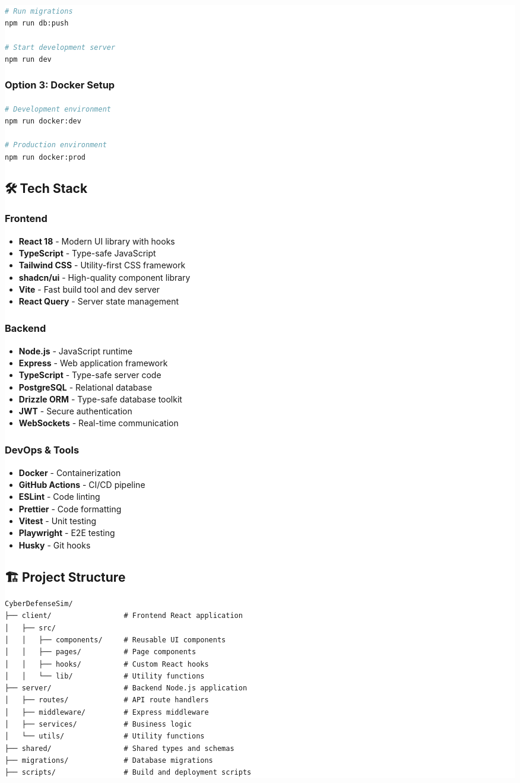 ```bash
# Run migrations
npm run db:push

# Start development server
npm run dev
```

### Option 3: Docker Setup
```bash
# Development environment
npm run docker:dev

# Production environment
npm run docker:prod
```

## 🛠️ Tech Stack

### Frontend
- **React 18** - Modern UI library with hooks
- **TypeScript** - Type-safe JavaScript
- **Tailwind CSS** - Utility-first CSS framework
- **shadcn/ui** - High-quality component library
- **Vite** - Fast build tool and dev server
- **React Query** - Server state management

### Backend
- **Node.js** - JavaScript runtime
- **Express** - Web application framework
- **TypeScript** - Type-safe server code
- **PostgreSQL** - Relational database
- **Drizzle ORM** - Type-safe database toolkit
- **JWT** - Secure authentication
- **WebSockets** - Real-time communication

### DevOps & Tools
- **Docker** - Containerization
- **GitHub Actions** - CI/CD pipeline
- **ESLint** - Code linting
- **Prettier** - Code formatting
- **Vitest** - Unit testing
- **Playwright** - E2E testing
- **Husky** - Git hooks

## 🏗️ Project Structure

```
CyberDefenseSim/
├── client/                 # Frontend React application
│   ├── src/
│   │   ├── components/     # Reusable UI components
│   │   ├── pages/          # Page components
│   │   ├── hooks/          # Custom React hooks
│   │   └── lib/            # Utility functions
├── server/                 # Backend Node.js application
│   ├── routes/             # API route handlers
│   ├── middleware/         # Express middleware
│   ├── services/           # Business logic
│   └── utils/              # Utility functions
├── shared/                 # Shared types and schemas
├── migrations/             # Database migrations
├── scripts/                # Build and deployment scripts
```